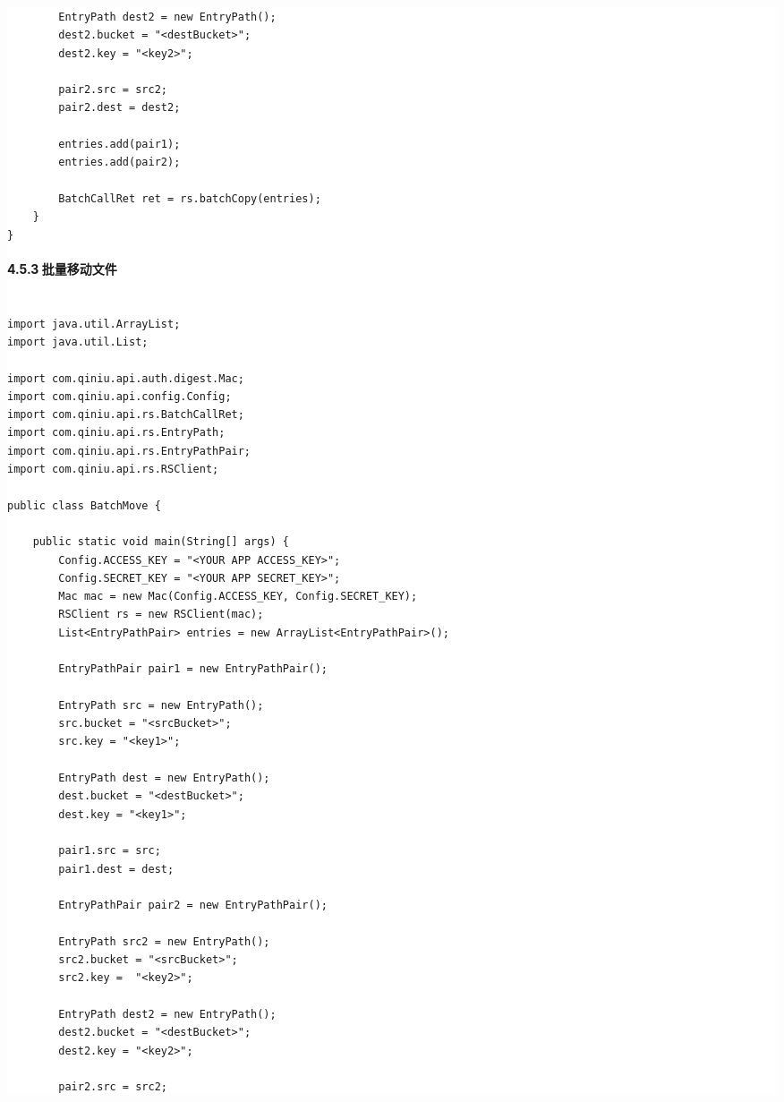 ```{java}
		EntryPath dest2 = new EntryPath();
		dest2.bucket = "<destBucket>";
		dest2.key = "<key2>";

		pair2.src = src2;
		pair2.dest = dest2;

		entries.add(pair1);
		entries.add(pair2);

		BatchCallRet ret = rs.batchCopy(entries);
	}
}
```

<a name="batch-move"></a>

#### 4.5.3 批量移动文件

```{java}

import java.util.ArrayList;
import java.util.List;

import com.qiniu.api.auth.digest.Mac;
import com.qiniu.api.config.Config;
import com.qiniu.api.rs.BatchCallRet;
import com.qiniu.api.rs.EntryPath;
import com.qiniu.api.rs.EntryPathPair;
import com.qiniu.api.rs.RSClient;

public class BatchMove {

	public static void main(String[] args) {
		Config.ACCESS_KEY = "<YOUR APP ACCESS_KEY>";
		Config.SECRET_KEY = "<YOUR APP SECRET_KEY>";
		Mac mac = new Mac(Config.ACCESS_KEY, Config.SECRET_KEY);
		RSClient rs = new RSClient(mac);
		List<EntryPathPair> entries = new ArrayList<EntryPathPair>();
		
		EntryPathPair pair1 = new EntryPathPair();
		
		EntryPath src = new EntryPath();
		src.bucket = "<srcBucket>";
		src.key = "<key1>";
		
		EntryPath dest = new EntryPath();
		dest.bucket = "<destBucket>";
		dest.key = "<key1>";
		
		pair1.src = src;
		pair1.dest = dest;
		
		EntryPathPair pair2 = new EntryPathPair();
		
		EntryPath src2 = new EntryPath();
		src2.bucket = "<srcBucket>";
		src2.key =  "<key2>";
		
		EntryPath dest2 = new EntryPath();
		dest2.bucket = "<destBucket>";
		dest2.key = "<key2>";
		
		pair2.src = src2;
```